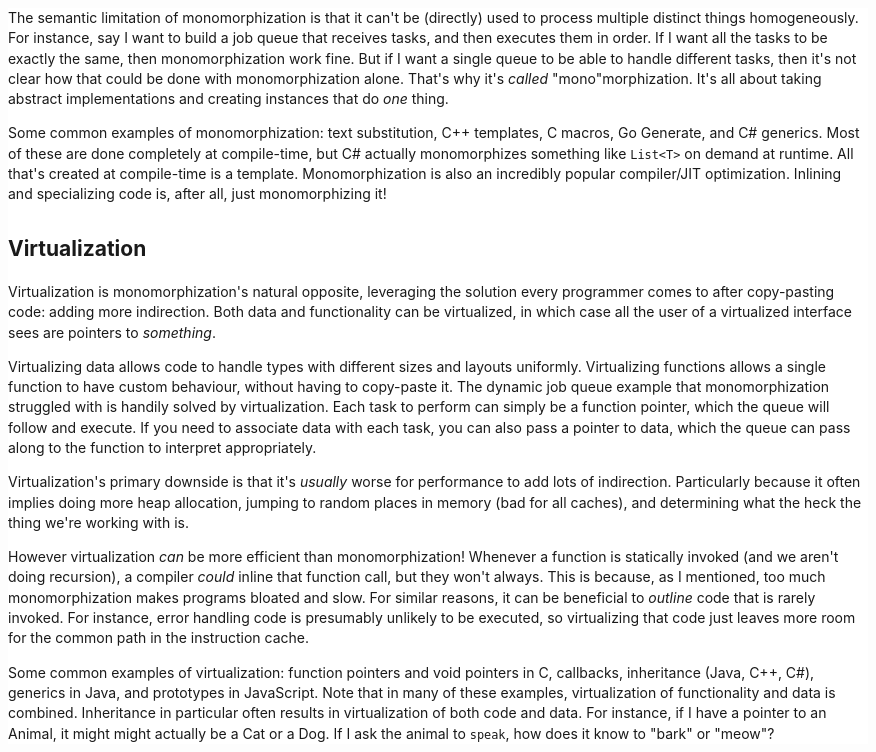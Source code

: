 The semantic limitation of monomorphization is that it can't be (directly) used
to process multiple distinct things homogeneously. For instance, say I want to
build a job queue that receives tasks, and then executes them in order. If I
want all the tasks to be exactly the same, then monomorphization work fine. But
if I want a single queue to be able to handle different tasks, then it's not
clear how that could be done with monomorphization alone. That's why it's *called*
"mono"morphization. It's all about taking abstract implementations and creating
instances that do *one* thing.

Some common examples of monomorphization: text substitution, C++ templates,
C macros, Go Generate, and C# generics. Most of these are done completely at
compile-time, but C# actually monomorphizes something like `List<T>` on demand
at runtime. All that's created at compile-time is a template. Monomorphization
is also an incredibly popular compiler/JIT optimization. Inlining and specializing
code is, after all, just monomorphizing it!





## Virtualization

Virtualization is monomorphization's natural opposite, leveraging the solution
every programmer comes to after copy-pasting code: adding more indirection.
Both data and functionality can be virtualized, in which case all the user of
a virtualized interface sees are pointers to *something*.

Virtualizing data allows code to handle types with different sizes and layouts
uniformly. Virtualizing functions allows a single function to have custom behaviour,
without having to copy-paste it. The dynamic job queue example that monomorphization
struggled with is handily solved by virtualization. Each task to perform can simply
be a function pointer, which the queue will follow and execute. If you need to
associate data with each task, you can also pass a pointer to data, which the
queue can pass along to the function to interpret appropriately.

Virtualization's primary downside is that it's *usually* worse for performance
to add lots of indirection. Particularly because it often implies doing more
heap allocation, jumping to random places in memory (bad for all caches),
and determining what the heck the thing we're working with is.

However virtualization *can* be more efficient than monomorphization! Whenever
a function is statically invoked (and we aren't doing recursion), a compiler
*could* inline that function call, but they won't always. This is because,
as I mentioned, too much monomorphization makes programs bloated and slow.
For similar reasons, it can be beneficial to *outline* code that is rarely
invoked. For instance, error handling code is presumably unlikely to be executed,
so virtualizing that code just leaves more room for the common path in the
instruction cache.

Some common examples of virtualization: function pointers and void pointers in C,
callbacks, inheritance (Java, C++, C#), generics in Java, and prototypes in
JavaScript. Note that in many of these examples, virtualization of functionality
and data is combined. Inheritance in particular often results in virtualization
of both code and data. For instance, if I have a pointer to an Animal, it might
might actually be a Cat or a Dog. If I ask the animal to `speak`, how does it know
to "bark" or "meow"?
